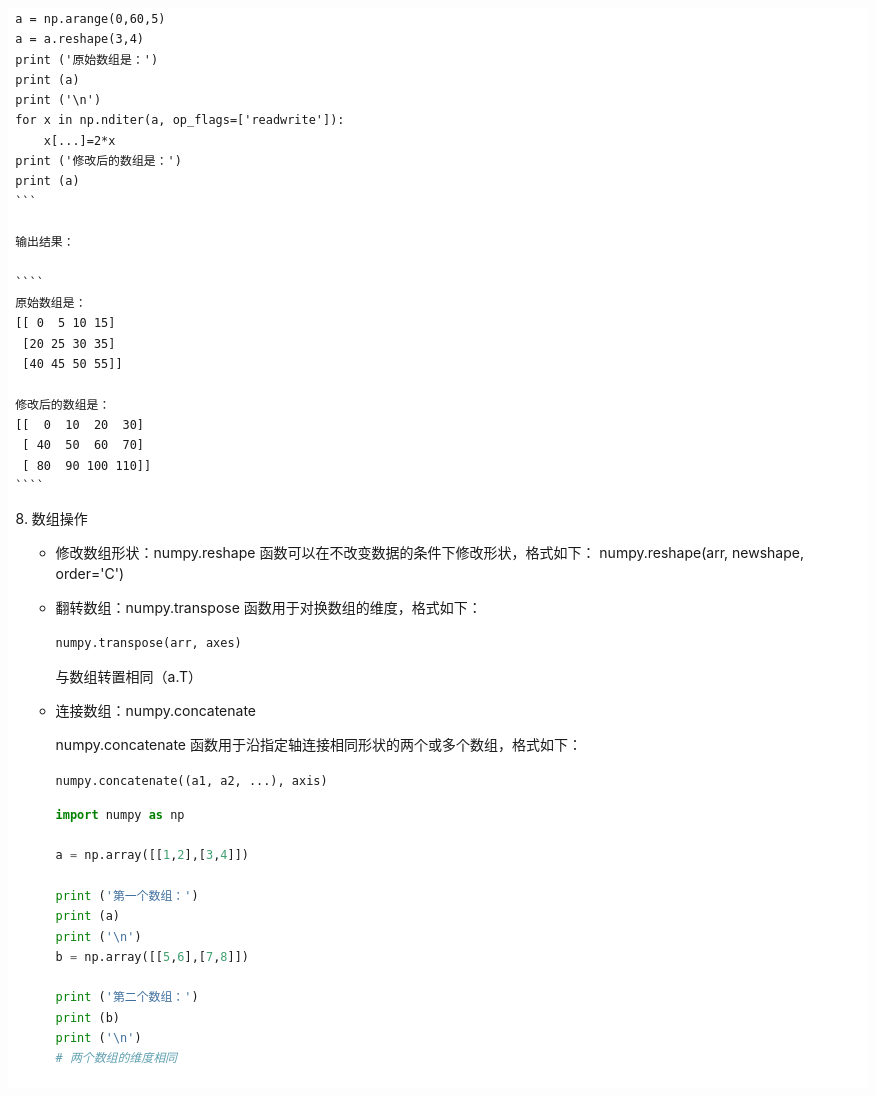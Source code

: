      a = np.arange(0,60,5) 
     a = a.reshape(3,4)  
     print ('原始数组是：')
     print (a)
     print ('\n')
     for x in np.nditer(a, op_flags=['readwrite']): 
         x[...]=2*x 
     print ('修改后的数组是：')
     print (a)
     ```

     输出结果：

     ````
     原始数组是：
     [[ 0  5 10 15]
      [20 25 30 35]
      [40 45 50 55]]
     
     修改后的数组是：
     [[  0  10  20  30]
      [ 40  50  60  70]
      [ 80  90 100 110]]
     ````

8. 数组操作

   * 修改数组形状：numpy.reshape 函数可以在不改变数据的条件下修改形状，格式如下： numpy.reshape(arr, newshape, order='C')

   * 翻转数组：numpy.transpose 函数用于对换数组的维度，格式如下：

     ```
     numpy.transpose(arr, axes)
     ```

     与数组转置相同（a.T）

   * 连接数组：numpy.concatenate

     numpy.concatenate 函数用于沿指定轴连接相同形状的两个或多个数组，格式如下：

     ```
     numpy.concatenate((a1, a2, ...), axis)
     ```

     ```python
     import numpy as np
      
     a = np.array([[1,2],[3,4]])
      
     print ('第一个数组：')
     print (a)
     print ('\n')
     b = np.array([[5,6],[7,8]])
      
     print ('第二个数组：')
     print (b)
     print ('\n')
     # 两个数组的维度相同
      